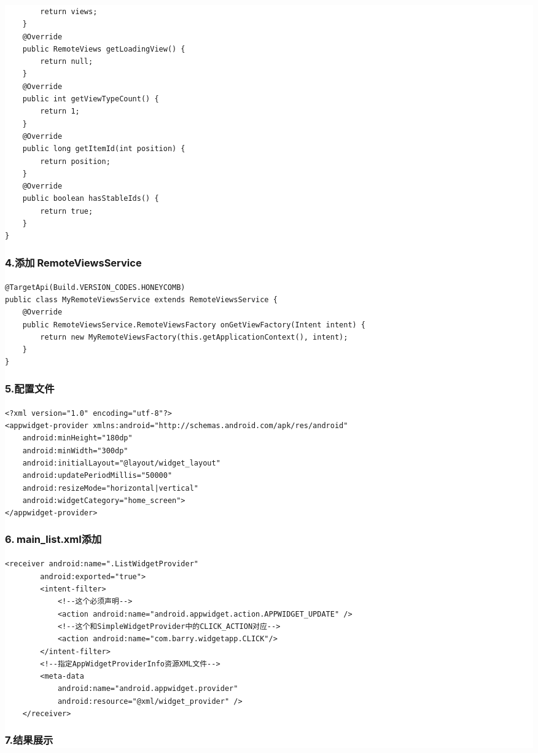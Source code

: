             return views;
        }
        @Override
        public RemoteViews getLoadingView() {
            return null;
        }
        @Override
        public int getViewTypeCount() {
            return 1;
        }
        @Override
        public long getItemId(int position) {
            return position;
        }
        @Override
        public boolean hasStableIds() {
            return true;
        }
    }
### 4.添加 RemoteViewsService
    @TargetApi(Build.VERSION_CODES.HONEYCOMB)
    public class MyRemoteViewsService extends RemoteViewsService {
        @Override
        public RemoteViewsService.RemoteViewsFactory onGetViewFactory(Intent intent) {
            return new MyRemoteViewsFactory(this.getApplicationContext(), intent);
        }
    }
### 5.配置文件
    <?xml version="1.0" encoding="utf-8"?>
    <appwidget-provider xmlns:android="http://schemas.android.com/apk/res/android"
        android:minHeight="180dp"
        android:minWidth="300dp"
        android:initialLayout="@layout/widget_layout"
        android:updatePeriodMillis="50000"
        android:resizeMode="horizontal|vertical"
        android:widgetCategory="home_screen">
    </appwidget-provider>
### 6. main_list.xml添加
    <receiver android:name=".ListWidgetProvider"
            android:exported="true">
            <intent-filter>
                <!--这个必须声明-->
                <action android:name="android.appwidget.action.APPWIDGET_UPDATE" />
                <!--这个和SimpleWidgetProvider中的CLICK_ACTION对应-->
                <action android:name="com.barry.widgetapp.CLICK"/>
            </intent-filter>
            <!--指定AppWidgetProviderInfo资源XML文件-->
            <meta-data
                android:name="android.appwidget.provider"
                android:resource="@xml/widget_provider" />
        </receiver>
### 7.结果展示